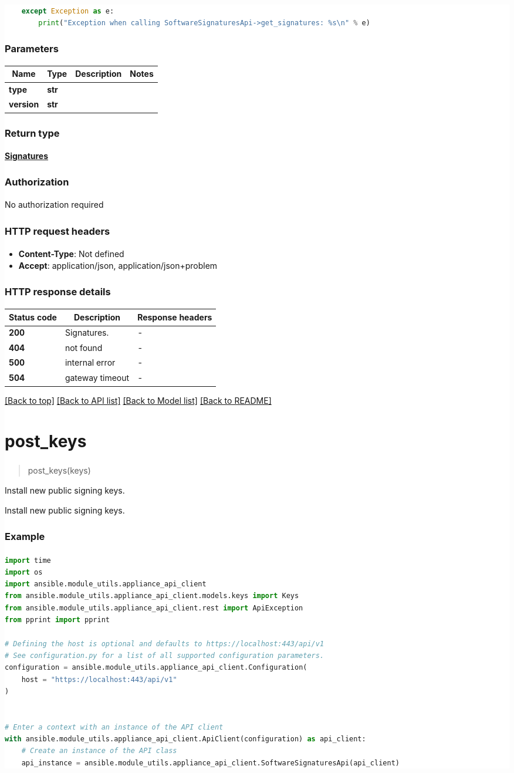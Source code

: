 ```python
    except Exception as e:
        print("Exception when calling SoftwareSignaturesApi->get_signatures: %s\n" % e)
```



### Parameters

Name | Type | Description  | Notes
------------- | ------------- | ------------- | -------------
 **type** | **str**|  | 
 **version** | **str**|  | 

### Return type

[**Signatures**](Signatures.md)

### Authorization

No authorization required

### HTTP request headers

 - **Content-Type**: Not defined
 - **Accept**: application/json, application/json+problem

### HTTP response details
| Status code | Description | Response headers |
|-------------|-------------|------------------|
**200** | Signatures. |  -  |
**404** | not found |  -  |
**500** | internal error |  -  |
**504** | gateway timeout |  -  |

[[Back to top]](#) [[Back to API list]](../README.md#documentation-for-api-endpoints) [[Back to Model list]](../README.md#documentation-for-models) [[Back to README]](../README.md)

# **post_keys**
> post_keys(keys)

Install new public signing keys.

Install new public signing keys. 

### Example

```python
import time
import os
import ansible.module_utils.appliance_api_client
from ansible.module_utils.appliance_api_client.models.keys import Keys
from ansible.module_utils.appliance_api_client.rest import ApiException
from pprint import pprint

# Defining the host is optional and defaults to https://localhost:443/api/v1
# See configuration.py for a list of all supported configuration parameters.
configuration = ansible.module_utils.appliance_api_client.Configuration(
    host = "https://localhost:443/api/v1"
)


# Enter a context with an instance of the API client
with ansible.module_utils.appliance_api_client.ApiClient(configuration) as api_client:
    # Create an instance of the API class
    api_instance = ansible.module_utils.appliance_api_client.SoftwareSignaturesApi(api_client)
```